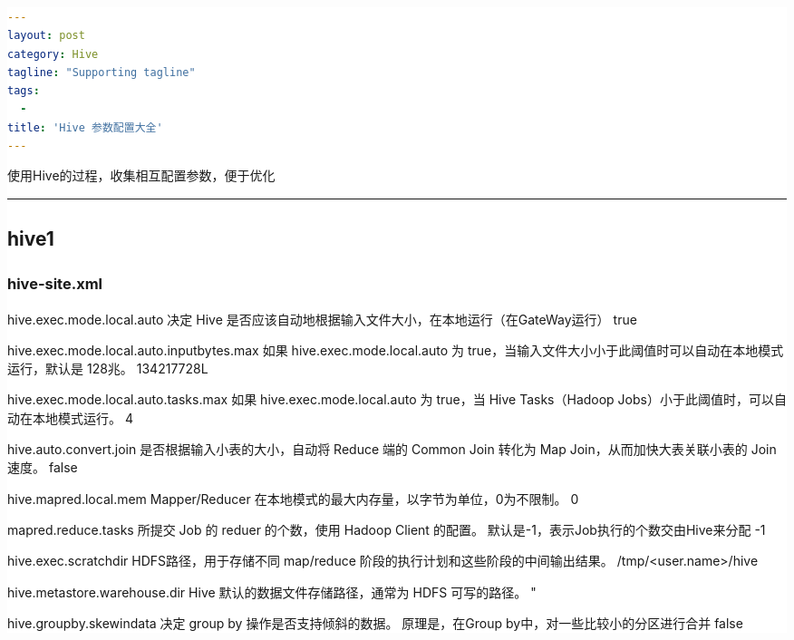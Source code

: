 ```yaml
---
layout: post
category: Hive
tagline: "Supporting tagline"
tags:
  -
title: 'Hive 参数配置大全'
---
```

使用Hive的过程，收集相互配置参数，便于优化

---




## hive1

### hive-site.xml

hive.exec.mode.local.auto
决定 Hive 是否应该自动地根据输入文件大小，在本地运行（在GateWay运行）
true

hive.exec.mode.local.auto.inputbytes.max
如果 hive.exec.mode.local.auto 为 true，当输入文件大小小于此阈值时可以自动在本地模式运行，默认是 128兆。
134217728L

hive.exec.mode.local.auto.tasks.max
如果 hive.exec.mode.local.auto 为 true，当 Hive Tasks（Hadoop Jobs）小于此阈值时，可以自动在本地模式运行。
4

hive.auto.convert.join
是否根据输入小表的大小，自动将 Reduce 端的 Common Join 转化为 Map Join，从而加快大表关联小表的 Join 速度。
false

hive.mapred.local.mem
Mapper/Reducer 在本地模式的最大内存量，以字节为单位，0为不限制。
0

mapred.reduce.tasks
所提交 Job 的 reduer 的个数，使用 Hadoop Client 的配置。
默认是-1，表示Job执行的个数交由Hive来分配
-1

hive.exec.scratchdir
HDFS路径，用于存储不同 map/reduce 阶段的执行计划和这些阶段的中间输出结果。
/tmp/<user.name>/hive

hive.metastore.warehouse.dir
Hive 默认的数据文件存储路径，通常为 HDFS 可写的路径。
"

hive.groupby.skewindata
决定 group by 操作是否支持倾斜的数据。
原理是，在Group by中，对一些比较小的分区进行合并
false

